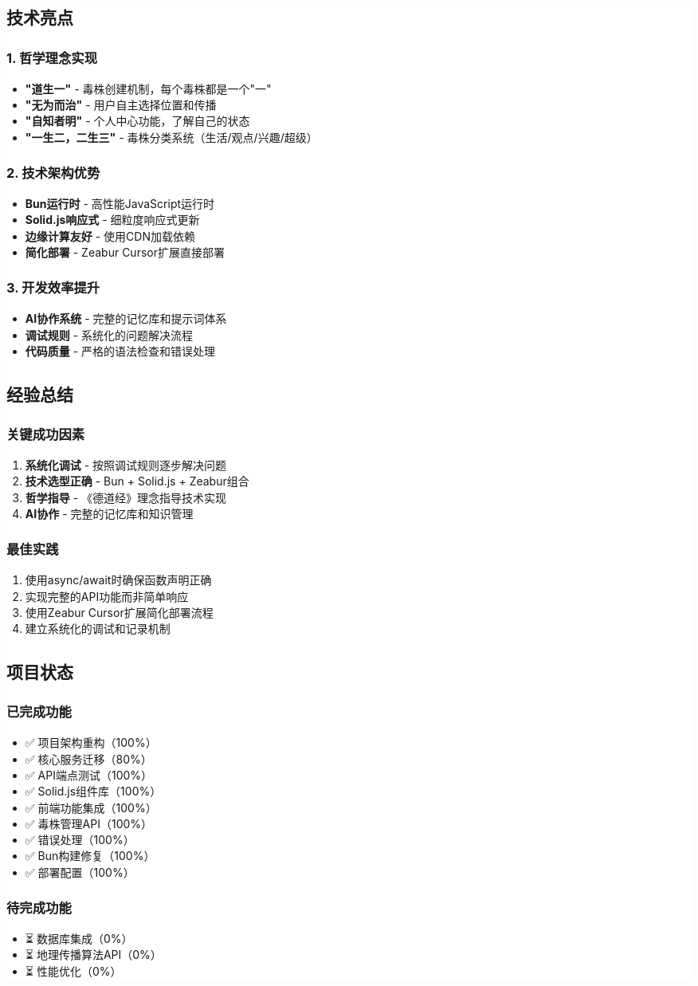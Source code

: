 ## 技术亮点

### 1. 哲学理念实现
- **"道生一"** - 毒株创建机制，每个毒株都是一个"一"
- **"无为而治"** - 用户自主选择位置和传播
- **"自知者明"** - 个人中心功能，了解自己的状态
- **"一生二，二生三"** - 毒株分类系统（生活/观点/兴趣/超级）

### 2. 技术架构优势
- **Bun运行时** - 高性能JavaScript运行时
- **Solid.js响应式** - 细粒度响应式更新
- **边缘计算友好** - 使用CDN加载依赖
- **简化部署** - Zeabur Cursor扩展直接部署

### 3. 开发效率提升
- **AI协作系统** - 完整的记忆库和提示词体系
- **调试规则** - 系统化的问题解决流程
- **代码质量** - 严格的语法检查和错误处理

## 经验总结

### 关键成功因素
1. **系统化调试** - 按照调试规则逐步解决问题
2. **技术选型正确** - Bun + Solid.js + Zeabur组合
3. **哲学指导** - 《德道经》理念指导技术实现
4. **AI协作** - 完整的记忆库和知识管理

### 最佳实践
1. 使用async/await时确保函数声明正确
2. 实现完整的API功能而非简单响应
3. 使用Zeabur Cursor扩展简化部署流程
4. 建立系统化的调试和记录机制

## 项目状态

### 已完成功能
- ✅ 项目架构重构（100%）
- ✅ 核心服务迁移（80%）
- ✅ API端点测试（100%）
- ✅ Solid.js组件库（100%）
- ✅ 前端功能集成（100%）
- ✅ 毒株管理API（100%）
- ✅ 错误处理（100%）
- ✅ Bun构建修复（100%）
- ✅ 部署配置（100%）

### 待完成功能
- ⏳ 数据库集成（0%）
- ⏳ 地理传播算法API（0%）
- ⏳ 性能优化（0%）
